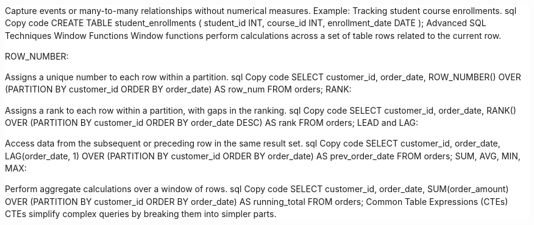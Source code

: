 Capture events or many-to-many relationships without numerical measures.
Example: Tracking student course enrollments.
sql
Copy code
CREATE TABLE student_enrollments (
    student_id INT,
    course_id INT,
    enrollment_date DATE
);
Advanced SQL Techniques
Window Functions
Window functions perform calculations across a set of table rows related to the current row.

ROW_NUMBER:

Assigns a unique number to each row within a partition.
sql
Copy code
SELECT
    customer_id,
    order_date,
    ROW_NUMBER() OVER (PARTITION BY customer_id ORDER BY order_date) AS row_num
FROM orders;
RANK:

Assigns a rank to each row within a partition, with gaps in the ranking.
sql
Copy code
SELECT
    customer_id,
    order_date,
    RANK() OVER (PARTITION BY customer_id ORDER BY order_date DESC) AS rank
FROM orders;
LEAD and LAG:

Access data from the subsequent or preceding row in the same result set.
sql
Copy code
SELECT
    customer_id,
    order_date,
    LAG(order_date, 1) OVER (PARTITION BY customer_id ORDER BY order_date) AS prev_order_date
FROM orders;
SUM, AVG, MIN, MAX:

Perform aggregate calculations over a window of rows.
sql
Copy code
SELECT
    customer_id,
    order_date,
    SUM(order_amount) OVER (PARTITION BY customer_id ORDER BY order_date) AS running_total
FROM orders;
Common Table Expressions (CTEs)
CTEs simplify complex queries by breaking them into simpler parts.
